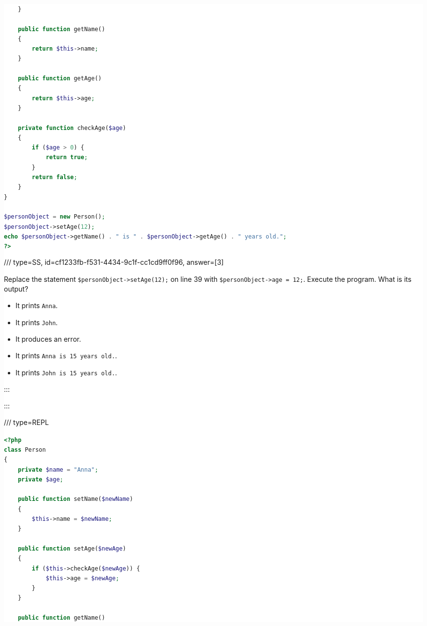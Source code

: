 ```php
    }

    public function getName()
    {
        return $this->name;
    }

    public function getAge()
    {
        return $this->age;
    }

    private function checkAge($age)
    {
        if ($age > 0) {
            return true;
        }
        return false;
    }
}

$personObject = new Person();
$personObject->setAge(12);
echo $personObject->getName() . " is " . $personObject->getAge() . " years old.";
?>
```
/// type=SS, id=cf1233fb-f531-4434-9c1f-cc1cd9ff0f96, answer=[3]

Replace the statement `$personObject->setAge(12);` on line 39 with `$personObject->age = 12;`. Execute the program. What is its output?

 - It prints `Anna`.

 - It prints `John`.

 - It produces an error.

 - It prints `Anna is 15 years old.`.

 - It prints `John is 15 years old.`.

:::


:::

/// type=REPL

```php
<?php
class Person
{
    private $name = "Anna";
    private $age;

    public function setName($newName)
    {
        $this->name = $newName;
    }

    public function setAge($newAge)
    {
        if ($this->checkAge($newAge)) {
            $this->age = $newAge;
        }
    }

    public function getName()
```